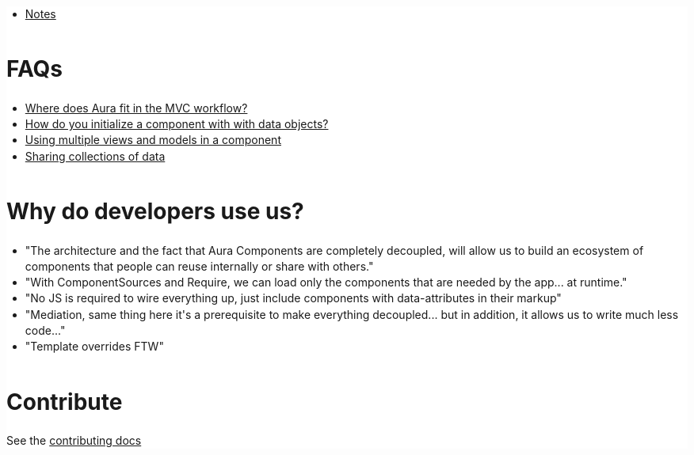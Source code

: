 * [Notes](https://github.com/aurajs/aura/tree/master/notes)

# FAQs

* [Where does Aura fit in the MVC workflow?](https://github.com/aurajs/aura/issues/223)
* [How do you initialize a component with with data objects?](https://github.com/aurajs/aura/issues/222)
* [Using multiple views and models in a component](https://github.com/aurajs/aura/issues/224)
* [Sharing collections of data](https://github.com/karlwestin/aura-example)


# Why do developers use us?

* "The architecture and the fact that Aura Components are completely decoupled, will allow us to build an ecosystem of components that people can reuse internally or share with others."
* "With ComponentSources and Require, we can load only the components that are needed by the app... at runtime."
* "No JS is required to wire everything up, just include components with data-attributes in their markup"
* "Mediation, same thing here it's a prerequisite to make everything decoupled... but in addition, it allows us to write much less code..."
* "Template overrides FTW"

# Contribute

See the [contributing docs](https://github.com/aurajs/aura/blob/master/contributing.md)